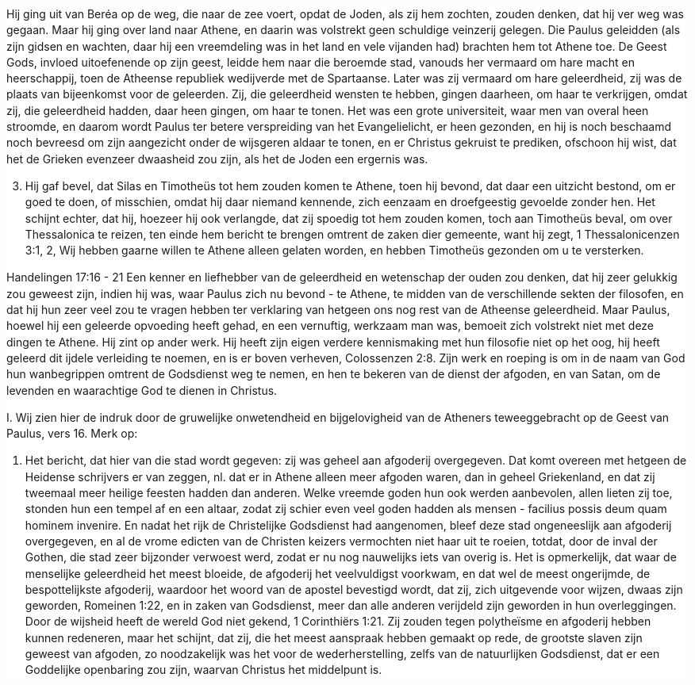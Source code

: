 Hij ging uit van Beréa op de weg, die naar de zee voert, opdat de Joden, als zij hem zochten, zouden denken, dat hij ver weg was gegaan. Maar hij ging over land naar Athene, en daarin was volstrekt geen schuldige veinzerij gelegen. Die Paulus geleidden (als zijn gidsen en wachten, daar hij een vreemdeling was in het land en vele vijanden had) brachten hem tot Athene toe. 
De Geest Gods, invloed uitoefenende op zijn geest, leidde hem naar die beroemde stad, vanouds her vermaard om hare macht en heerschappij, toen de Atheense republiek wedijverde met de Spartaanse. Later was zij vermaard om hare geleerdheid, zij was de plaats van bijeenkomst voor de geleerden. Zij, die geleerdheid wensten te hebben, gingen daarheen, om haar te verkrijgen, omdat zij, die geleerdheid hadden, daar heen gingen, om haar te tonen. Het was een grote universiteit, waar men van overal heen stroomde, en daarom wordt Paulus ter betere verspreiding van het Evangelielicht, er heen gezonden, en hij is noch beschaamd noch bevreesd om zijn aangezicht onder de wijsgeren aldaar te tonen, en er Christus gekruist te prediken, ofschoon hij wist, dat het de Grieken evenzeer dwaasheid zou zijn, als het de Joden een ergernis was.

3. Hij gaf bevel, dat Silas en Timotheüs tot hem zouden komen te Athene, toen hij bevond, dat daar een uitzicht bestond, om er goed te doen, of misschien, omdat hij daar niemand kennende, zich eenzaam en droefgeestig gevoelde zonder hen. Het schijnt echter, dat hij, hoezeer hij ook verlangde, dat zij spoedig tot hem zouden komen, toch aan Timotheüs beval, om over Thessalonica te reizen, ten einde hem bericht te brengen omtrent de zaken dier gemeente, want hij zegt, 1 Thessalonicenzen 3:1, 2, Wij hebben gaarne willen te Athene alleen gelaten worden, en hebben Timotheüs gezonden om u te versterken.

Handelingen  17:16 - 21 
Een kenner en liefhebber van de geleerdheid en wetenschap der ouden zou denken, dat hij zeer gelukkig zou geweest zijn, indien hij was, waar Paulus zich nu bevond - te Athene, te midden van de verschillende sekten der filosofen, en dat hij hun zeer veel zou te vragen hebben ter verklaring van hetgeen ons nog rest van de Atheense geleerdheid. Maar Paulus, hoewel hij een geleerde opvoeding heeft gehad, en een vernuftig, werkzaam man was, bemoeit zich volstrekt niet met deze dingen te Athene. Hij zint op ander werk. Hij heeft zijn eigen verdere kennismaking met hun filosofie niet op het oog, hij heeft geleerd dit ijdele verleiding te noemen, en is er boven verheven, Colossenzen 2:8. Zijn werk en roeping is om in de naam van God hun wanbegrippen omtrent de Godsdienst weg te nemen, en hen te bekeren van de dienst der afgoden, en van Satan, om de levenden en waarachtige God te dienen in Christus. 

I. Wij zien hier de indruk door de gruwelijke onwetendheid en bijgelovigheid van de Atheners teweeggebracht op de Geest van Paulus, vers 16. 
Merk op: 
1. Het bericht, dat hier van die stad wordt gegeven: zij was geheel aan afgoderij overgegeven. Dat komt overeen met hetgeen de Heidense schrijvers er van zeggen, nl. dat er in Athene alleen meer afgoden waren, dan in geheel Griekenland, en dat zij tweemaal meer heilige feesten hadden dan anderen. Welke vreemde goden hun ook werden aanbevolen, allen lieten zij toe, stonden hun een tempel af en een altaar, zodat zij schier even veel goden hadden als mensen - facilius possis deum quam hominem invenire. En nadat het rijk de Christelijke Godsdienst had aangenomen, bleef deze stad ongeneeslijk aan afgoderij overgegeven, en al de vrome edicten van de Christen keizers vermochten niet haar uit te roeien, totdat, door de inval der Gothen, die stad zeer bijzonder verwoest werd, zodat er nu nog nauwelijks iets van overig is. Het is opmerkelijk, dat waar de menselijke geleerdheid het meest bloeide, de afgoderij het veelvuldigst voorkwam, en dat wel de meest ongerijmde, de bespottelijkste afgoderij, waardoor het woord van de apostel bevestigd wordt, dat zij, zich uitgevende voor wijzen, dwaas zijn geworden, Romeinen 1:22, en in zaken van Godsdienst, meer dan alle anderen verijdeld zijn geworden in hun overleggingen. Door de wijsheid heeft de wereld God niet gekend, 1 Corinthiërs 1:21. Zij zouden tegen polytheïsme en afgoderij hebben kunnen redeneren, maar het schijnt, dat zij, die het meest aanspraak hebben gemaakt op rede, de grootste slaven zijn geweest van afgoden, zo noodzakelijk was het voor de wederherstelling, zelfs van de natuurlijken Godsdienst, dat er een Goddelijke openbaring zou zijn, waarvan Christus het middelpunt is. 
